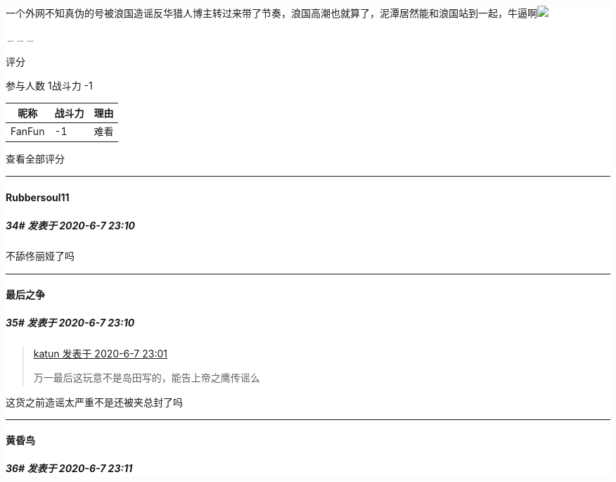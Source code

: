 


一个外网不知真伪的号被浪国造谣反华猎人博主转过来带了节奏，浪国高潮也就算了，泥潭居然能和浪国站到一起，牛逼啊<img src="https://static.saraba1st.com/image/smiley/face2017/049.png" referrerpolicy="no-referrer">



﹍﹍﹍

评分





 参与人数 1战斗力 -1

|昵称|战斗力|理由|
|----|---|---|
| FanFun|-1|难看|



查看全部评分






*****

####  Rubbersoul11  
##### 34#       发表于 2020-6-7 23:10




不舔佟丽娅了吗







*****

####  最后之争  
##### 35#       发表于 2020-6-7 23:10



<blockquote><a href="httphttps://bbs.saraba1st.com/2b/forum.php?mod=redirect&amp;goto=findpost&amp;pid=47714607&amp;ptid=1940243" target="_blank">katun 发表于 2020-6-7 23:01</a>

万一最后这玩意不是岛田写的，能告上帝之鹰传谣么</blockquote>
这货之前造谣太严重不是还被夹总封了吗







*****

####  黄昏鸟  
##### 36#       发表于 2020-6-7 23:11
